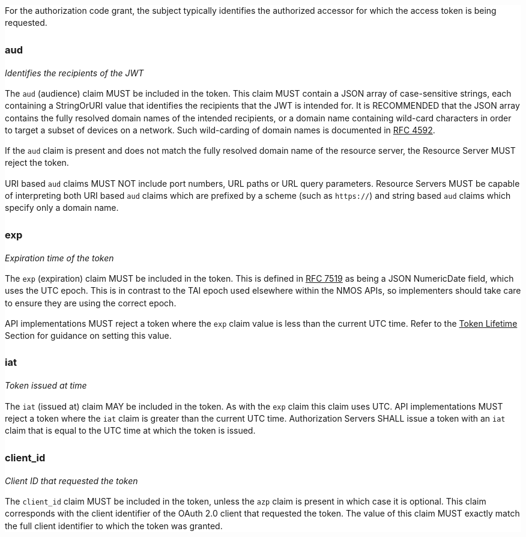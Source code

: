 For the authorization code grant, the subject typically identifies the authorized accessor for which the access token
is being requested.

### aud
_Identifies the recipients of the JWT_

The `aud` (audience) claim MUST be included in the token. This claim MUST contain a JSON array of case-sensitive
strings, each containing a StringOrURI value that identifies the recipients that the JWT is intended for. It is
RECOMMENDED that the JSON array contains the fully resolved domain names of the intended recipients, or a domain
name containing wild-card characters in order to target a subset of devices on a network. Such wild-carding of domain
names is documented in [RFC 4592][RFC-4592].

If the `aud` claim is present and does not match the fully resolved domain name of the resource server, the Resource
Server MUST reject the token.

URI based `aud` claims MUST NOT include port numbers, URL paths or URL query parameters. Resource Servers MUST be capable
of interpreting both URI based `aud` claims which are prefixed by a scheme (such as `https://`) and string based `aud`
claims which specify only a domain name.

### exp
_Expiration time of the token_

The `exp` (expiration) claim MUST be included in the token. This is defined in [RFC 7519][RFC-7519] as being a JSON
NumericDate field, which uses the UTC epoch. This is in contrast to the TAI epoch used elsewhere within the NMOS APIs,
so implementers should take care to ensure they are using the correct epoch.

API implementations MUST reject a token where the `exp` claim value is less than the current UTC time. Refer to the
[Token Lifetime](#access-token-lifetime) Section for guidance on setting this value.

### iat
_Token issued at time_

The `iat` (issued at) claim MAY be included in the token. As with the `exp` claim this claim uses UTC. API
implementations MUST reject a token where the `iat` claim is greater than the current UTC time. Authorization Servers
SHALL issue a token with an `iat` claim that is equal to the UTC time at which the token is issued.

### client_id
_Client ID that requested the token_

The `client_id` claim MUST be included in the token, unless the `azp` claim is present in which case it is optional.
This claim corresponds with the client identifier of the OAuth 2.0 client that requested the token. The value of this
claim MUST exactly match the full client identifier to which the token was granted.


[RFC-4592]: https://tools.ietf.org/html/rfc4592 "The Role of Wildcards in the Domain Name System"
[RFC-6749]: https://tools.ietf.org/html/rfc6749 "The OAuth 2.0 Authorization Framework"
[RFC-6750]: https://tools.ietf.org/html/rfc6750 "The OAuth 2.0 Authorization Framework: Bearer Token Usage"
[RFC-7515]: https://tools.ietf.org/html/rfc7515 "JSON Web Signature (JWS)"
[RFC-7518]: https://tools.ietf.org/html/rfc7518 "JSON Web Algorithms (JWA)"
[RFC-7519]: https://tools.ietf.org/html/rfc7519 "JSON Web Token (JWT)"
[RFC-8414]: https://tools.ietf.org/html/rfc8414 "OAuth 2.0 Authorization Server Metadata"
[oauth-access-token-jwt]: https://datatracker.ietf.org/doc/draft-ietf-oauth-access-token-jwt/ "JSON Web Token Profile for OAuth 2.0 Access Tokens"
[AMWA NMOS Parameter Registers]: https://github.com/AMWA-TV/nmos-parameter-registers
[URL Normalization]: https://tools.ietf.org/html/rfc3986#section-6 "RFC 3986 URI Generic Syntax"